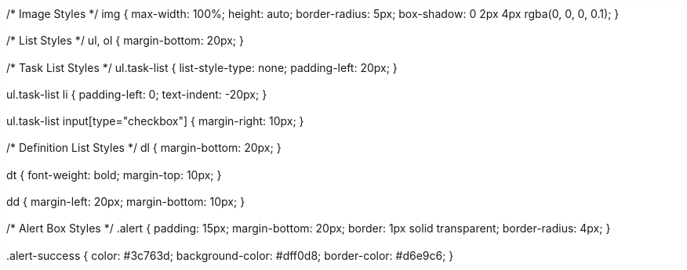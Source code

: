 /* Image Styles */
img {
    max-width: 100%;
    height: auto;
    border-radius: 5px;
    box-shadow: 0 2px 4px rgba(0, 0, 0, 0.1);
}

/* List Styles */
ul, ol {
    margin-bottom: 20px;
}

/* Task List Styles */
ul.task-list {
    list-style-type: none;
    padding-left: 20px;
}

ul.task-list li {
    padding-left: 0;
    text-indent: -20px;
}

ul.task-list input[type="checkbox"] {
    margin-right: 10px;
}

/* Definition List Styles */
dl {
    margin-bottom: 20px;
}

dt {
    font-weight: bold;
    margin-top: 10px;
}

dd {
    margin-left: 20px;
    margin-bottom: 10px;
}

/* Alert Box Styles */
.alert {
    padding: 15px;
    margin-bottom: 20px;
    border: 1px solid transparent;
    border-radius: 4px;
}

.alert-success {
    color: #3c763d;
    background-color: #dff0d8;
    border-color: #d6e9c6;
}
